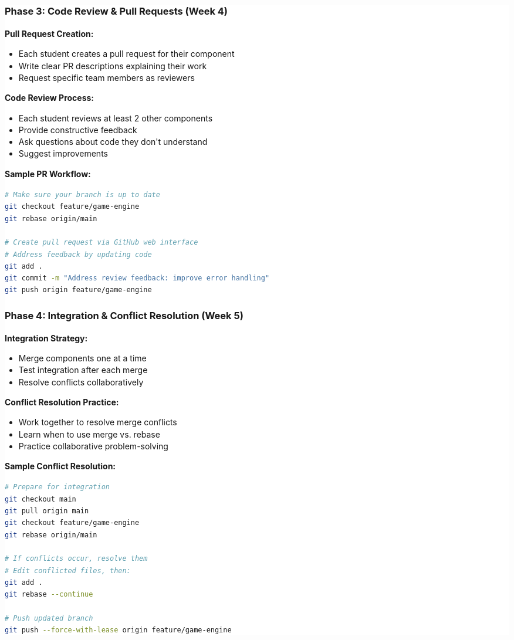 
### Phase 3: Code Review \& Pull Requests (Week 4)

**Pull Request Creation:**

- Each student creates a pull request for their component
- Write clear PR descriptions explaining their work
- Request specific team members as reviewers

**Code Review Process:**

- Each student reviews at least 2 other components
- Provide constructive feedback
- Ask questions about code they don't understand
- Suggest improvements

**Sample PR Workflow:**

```bash
# Make sure your branch is up to date
git checkout feature/game-engine
git rebase origin/main

# Create pull request via GitHub web interface
# Address feedback by updating code
git add .
git commit -m "Address review feedback: improve error handling"
git push origin feature/game-engine
```


### Phase 4: Integration \& Conflict Resolution (Week 5)

**Integration Strategy:**

- Merge components one at a time
- Test integration after each merge
- Resolve conflicts collaboratively

**Conflict Resolution Practice:**

- Work together to resolve merge conflicts
- Learn when to use merge vs. rebase
- Practice collaborative problem-solving

**Sample Conflict Resolution:**

```bash
# Prepare for integration
git checkout main
git pull origin main
git checkout feature/game-engine
git rebase origin/main

# If conflicts occur, resolve them
# Edit conflicted files, then:
git add .
git rebase --continue

# Push updated branch
git push --force-with-lease origin feature/game-engine
```
